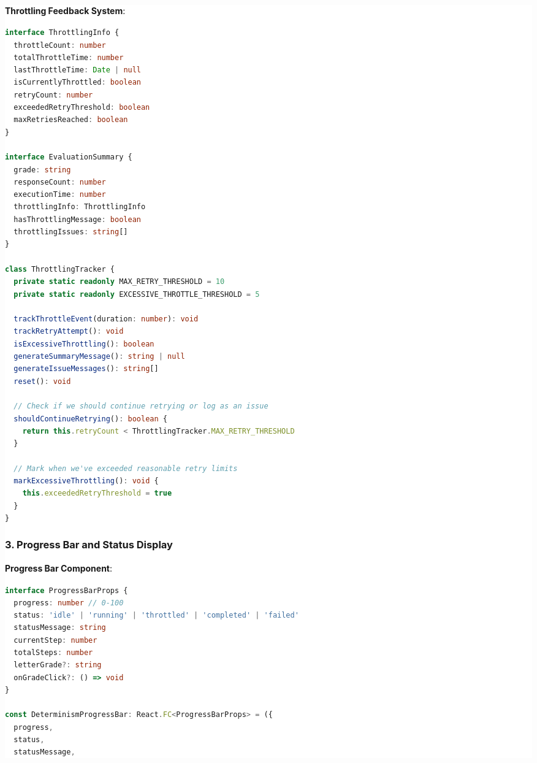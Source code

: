 ```typescript
```

**Throttling Feedback System**:
```typescript
interface ThrottlingInfo {
  throttleCount: number
  totalThrottleTime: number
  lastThrottleTime: Date | null
  isCurrentlyThrottled: boolean
  retryCount: number
  exceededRetryThreshold: boolean
  maxRetriesReached: boolean
}

interface EvaluationSummary {
  grade: string
  responseCount: number
  executionTime: number
  throttlingInfo: ThrottlingInfo
  hasThrottlingMessage: boolean
  throttlingIssues: string[]
}

class ThrottlingTracker {
  private static readonly MAX_RETRY_THRESHOLD = 10
  private static readonly EXCESSIVE_THROTTLE_THRESHOLD = 5

  trackThrottleEvent(duration: number): void
  trackRetryAttempt(): void
  isExcessiveThrottling(): boolean
  generateSummaryMessage(): string | null
  generateIssueMessages(): string[]
  reset(): void

  // Check if we should continue retrying or log as an issue
  shouldContinueRetrying(): boolean {
    return this.retryCount < ThrottlingTracker.MAX_RETRY_THRESHOLD
  }

  // Mark when we've exceeded reasonable retry limits
  markExcessiveThrottling(): void {
    this.exceededRetryThreshold = true
  }
}
```

### 3. Progress Bar and Status Display

**Progress Bar Component**:
```typescript
interface ProgressBarProps {
  progress: number // 0-100
  status: 'idle' | 'running' | 'throttled' | 'completed' | 'failed'
  statusMessage: string
  currentStep: number
  totalSteps: number
  letterGrade?: string
  onGradeClick?: () => void
}

const DeterminismProgressBar: React.FC<ProgressBarProps> = ({
  progress,
  status,
  statusMessage,
```